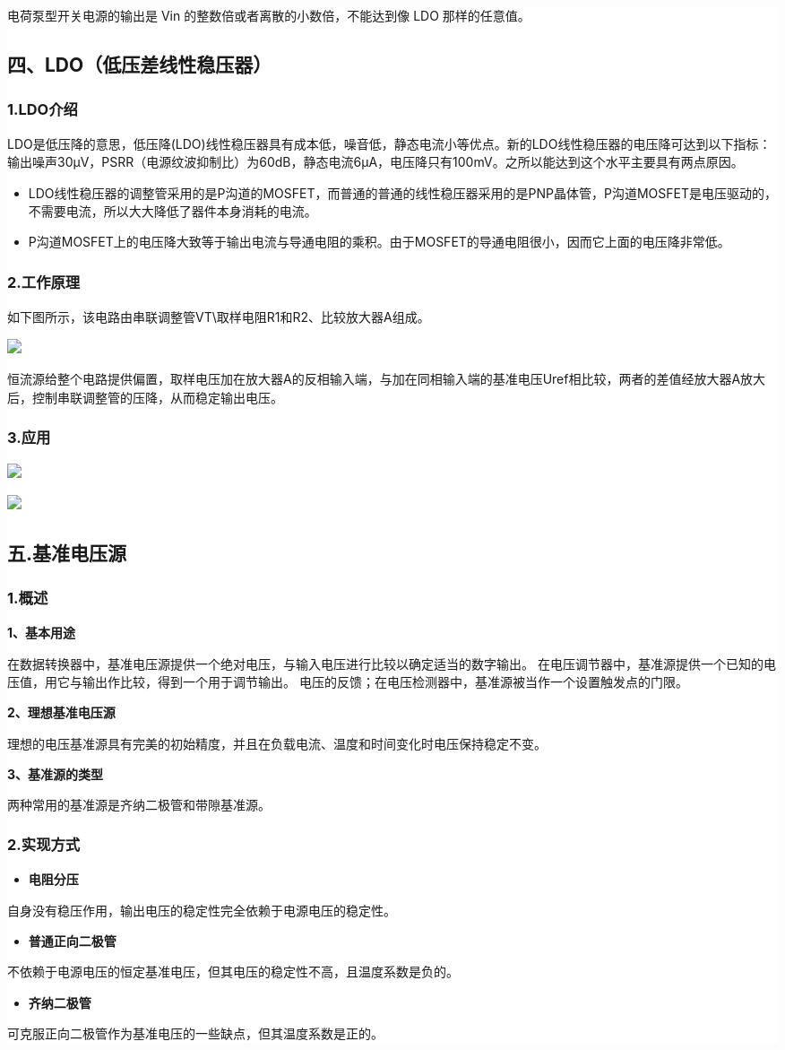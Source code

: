 电荷泵型开关电源的输出是 Vin 的整数倍或者离散的小数倍，不能达到像 LDO 那样的任意值。

## 四、LDO（低压差线性稳压器）

### 1.LDO介绍

LDO是低压降的意思，低压降(LDO)线性稳压器具有成本低，噪音低，静态电流小等优点。新的LDO线性稳压器的电压降可达到以下指标：输出噪声30μV，PSRR（电源纹波抑制比）为60dB，静态电流6μA，电压降只有100mV。之所以能达到这个水平主要具有两点原因。

- LDO线性稳压器的调整管采用的是P沟道的MOSFET，而普通的普通的线性稳压器采用的是PNP晶体管，P沟道MOSFET是电压驱动的，不需要电流，所以大大降低了器件本身消耗的电流。

- P沟道MOSFET上的电压降大致等于输出电流与导通电阻的乘积。由于MOSFET的导通电阻很小，因而它上面的电压降非常低。

### 2.工作原理

如下图所示，该电路由串联调整管VT\取样电阻R1和R2、比较放大器A组成。

[![](https://s1.ax1x.com/2022/12/12/zhOGyq.png)](https://imgse.com/i/zhOGyq)

恒流源给整个电路提供偏置，取样电压加在放大器A的反相输入端，与加在同相输入端的基准电压Uref相比较，两者的差值经放大器A放大后，控制串联调整管的压降，从而稳定输出电压。

### 3.应用

[![](https://s1.ax1x.com/2022/12/12/zhvhhF.png)](https://imgse.com/i/zhvhhF)

[![](https://s1.ax1x.com/2022/12/12/zhvTXR.png)](https://imgse.com/i/zhvTXR)

## 五.基准电压源

### 1.概述

**1、基本用途**

在数据转换器中，基准电压源提供一个绝对电压，与输入电压进行比较以确定适当的数字输出。
在电压调节器中，基准源提供一个已知的电压值，用它与输出作比较，得到一个用于调节输出。
电压的反馈；在电压检测器中，基准源被当作一个设置触发点的门限。

**2、理想基准电压源**

理想的电压基准源具有完美的初始精度，并且在负载电流、温度和时间变化时电压保持稳定不变。

**3、基准源的类型**

两种常用的基准源是齐纳二极管和带隙基准源。

### 2.实现方式

- **电阻分压**

自身没有稳压作用，输出电压的稳定性完全依赖于电源电压的稳定性。

- **普通正向二极管**

不依赖于电源电压的恒定基准电压，但其电压的稳定性不高，且温度系数是负的。

- **齐纳二极管**

可克服正向二极管作为基准电压的一些缺点，但其温度系数是正的。

